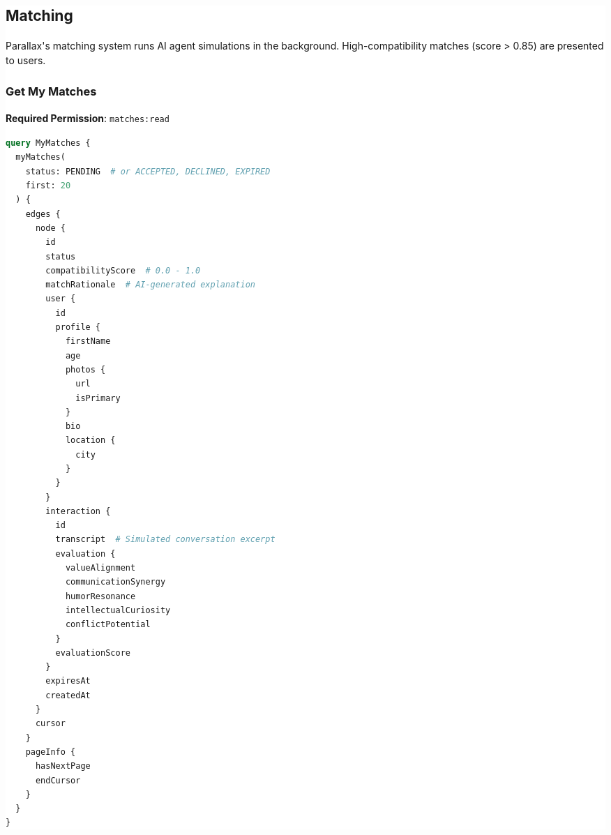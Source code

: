 
## Matching

Parallax's matching system runs AI agent simulations in the background. High-compatibility matches (score > 0.85) are presented to users.

### Get My Matches

**Required Permission**: `matches:read`

```graphql
query MyMatches {
  myMatches(
    status: PENDING  # or ACCEPTED, DECLINED, EXPIRED
    first: 20
  ) {
    edges {
      node {
        id
        status
        compatibilityScore  # 0.0 - 1.0
        matchRationale  # AI-generated explanation
        user {
          id
          profile {
            firstName
            age
            photos {
              url
              isPrimary
            }
            bio
            location {
              city
            }
          }
        }
        interaction {
          id
          transcript  # Simulated conversation excerpt
          evaluation {
            valueAlignment
            communicationSynergy
            humorResonance
            intellectualCuriosity
            conflictPotential
          }
          evaluationScore
        }
        expiresAt
        createdAt
      }
      cursor
    }
    pageInfo {
      hasNextPage
      endCursor
    }
  }
}
```
